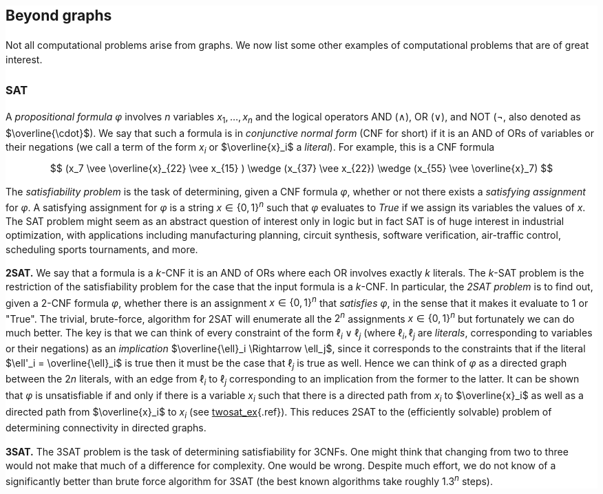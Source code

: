 ## Beyond graphs


Not all computational problems arise from graphs.
We now list some other examples of computational problems that are of great interest.

### SAT 


A  _propositional formula_ $\varphi$ involves $n$ variables $x_1,\ldots,x_n$ and the logical operators AND ($\wedge$), OR ($\vee$), and NOT ($\neg$, also denoted as $\overline{\cdot}$).
We say that such a formula is in _conjunctive normal form_ (CNF for short) if it is an AND of ORs of variables or their negations (we call a term of the form $x_i$ or $\overline{x}_i$ a _literal_).
For example, this is a CNF formula
$$
(x_7 \vee \overline{x}_{22} \vee x_{15} ) \wedge (x_{37} \vee x_{22}) \wedge (x_{55} \vee \overline{x}_7)
$$

The _satisfiability problem_ is the task of determining, given a CNF formula $\varphi$, whether or not there exists a _satisfying assignment_ for $\varphi$. A satisfying assignment for $\varphi$ is a string $x\in \{0,1\}^n$ such that $\varphi$ evaluates to _True_ if we assign its variables the values of $x$.
The SAT problem might seem as an  abstract question of interest only in logic but in fact SAT is of huge interest in industrial optimization, with applications including manufacturing planning, circuit synthesis, software verification, air-traffic control, scheduling sports tournaments, and more. 

__2SAT.__ We say that a formula is a $k$-CNF it is an AND of ORs where each OR involves exactly $k$ literals.
The $k$-SAT problem is the restriction of the satisfiability problem for the case that the input formula is a $k$-CNF.
In particular, the  _2SAT problem_ is to find out, given a $2$-CNF formula $\varphi$, whether there is an assignment $x\in \{0,1\}^n$ that _satisfies_ $\varphi$, in the sense that it makes it evaluate to $1$ or "True".
The trivial, brute-force, algorithm for 2SAT will enumerate all the $2^n$ assignments $x\in \{0,1\}^n$ but fortunately we can do much better.
The key is that we can think of every constraint of the form $\ell_i \vee \ell_j$ (where $\ell_i,\ell_j$ are _literals_, corresponding to variables or their negations) as an _implication_ $\overline{\ell}_i \Rightarrow \ell_j$, since it corresponds to the constraints that if the literal $\ell'_i = \overline{\ell}_i$ is true then it must be the case that $\ell_j$ is true as well.
Hence we can think of $\varphi$ as a directed graph between the $2n$ literals, with an edge from $\ell_i$ to $\ell_j$ corresponding to an implication from the former to the latter.
It can be shown that $\varphi$ is unsatisfiable if and only if there is a variable $x_i$ such that there is a directed path from  $x_i$ to $\overline{x}_i$ as well as a directed path from $\overline{x}_i$ to $x_i$ (see [twosat_ex](){.ref}).
This reduces 2SAT to the (efficiently solvable) problem of determining connectivity in directed graphs.

__3SAT.__ The 3SAT problem is the task of determining satisfiability for 3CNFs.
One might think that changing from two to   three would not make that much of a difference for complexity.
One would be wrong.
Despite much effort, we do not know of a significantly better than brute force algorithm for 3SAT (the best known algorithms take roughly $1.3^n$ steps).
